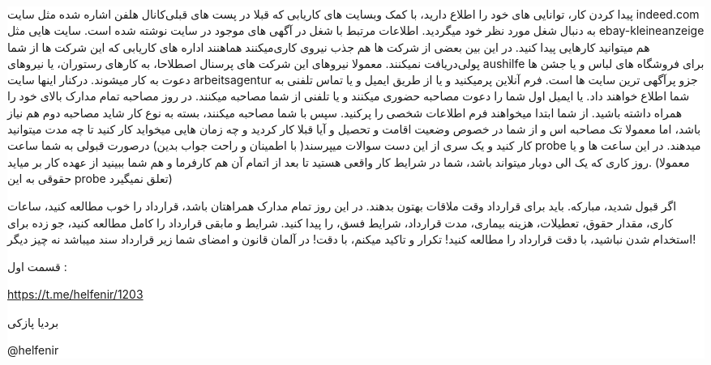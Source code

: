 پیدا کردن کار، توانایی های خود را اطلاع دارید، با کمک وبسایت های کاریابی که قبلا در پست های قبلی‌کانال هلفن اشاره شده مثل سایت indeed.com  به دنبال شغل مورد نظر خود میگردید. اطلاعات مرتبط با شغل در آگهی های موجود در سایت نوشته شده است. سایت هایی مثل ebay-kleineanzeige هم میتوانید کارهایی پیدا کنید. در این بین بعضی از شرکت ها هم جذب نیروی کاری‌میکنند هماهنند اداره های کاریابی که این شرکت ها از شما پولی‌دریافت نمیکنند. معمولا نیروهای این شرکت های پرسنال اصطلاحا، به کارهای‌ رستوران، یا نیروهای aushilfe برای فروشگاه های لباس و یا جشن ها دعوت به کار ‌میشوند. درکنار اینها سایت arbeitsagentur جزو پرآگهی ترین سایت ها است. فرم آنلاین پر‌میکنید و یا از طریق ایمیل‌ و یا تماس تلفنی به شما اطلاع خواهند داد. یا ایمیل‌ اول شما را دعوت مصاحبه حضوری میکنند و یا تلفنی از شما مصاحبه میکنند. در روز‌ مصاحبه تمام مدارک بالای خود را همراه داشته باشید.
از شما ابتدا میخواهند فرم اطلاعات شخصی را پر‌کنید.
سپس با شما مصاحبه میکنند، بسته به نوع کار شاید مصاحبه دوم هم نیاز باشد، اما معمولا تک مصاحبه اس و از شما در خصوص وضعیت اقامت و تحصیل و آیا قبلا کار کردید و چه زمان هایی‌ میخواید کار کنید تا چه مدت میتوانید کار کنید و یک سری از این دست سوالات میپرسند( با اطمینان و راحت جواب بدین)
در‌صورت قبولی به شما ساعت probe میدهند. در این ساعت ها و یا روز کاری که یک الی دوبار میتواند باشد، شما در شرایط کار واقعی هستید تا بعد از اتمام آن هم کارفرما و هم شما ببینید از عهده کار بر میاید. (معمولا حقوقی به این probe تعلق نمیگیرد)

اگر قبول شدید، مبارکه. باید برای قرارداد وقت ملاقات بهتون بدهند. در این روز تمام مدارک همراهتان باشد، قرارداد را خوب مطالعه کنید، ساعات کاری، مقدار حقوق، تعطیلات، هزینه بیماری، مدت قرارداد، شرایط فسق، را پیدا کنید. شرایط و مابقی قرارداد را کامل مطالعه کنید، جو زده برای استخدام شدن نباشید، با دقت قرارداد را مطالعه کنید! تکرار و تاکید میکنم، با دقت! در آلمان قانون و امضای شما زیر‌ قرارداد سند میباشد نه چیز ‌دیگر!


قسمت اول :

https://t.me/helfenir/1203


بردیا پازکی

@helfenir